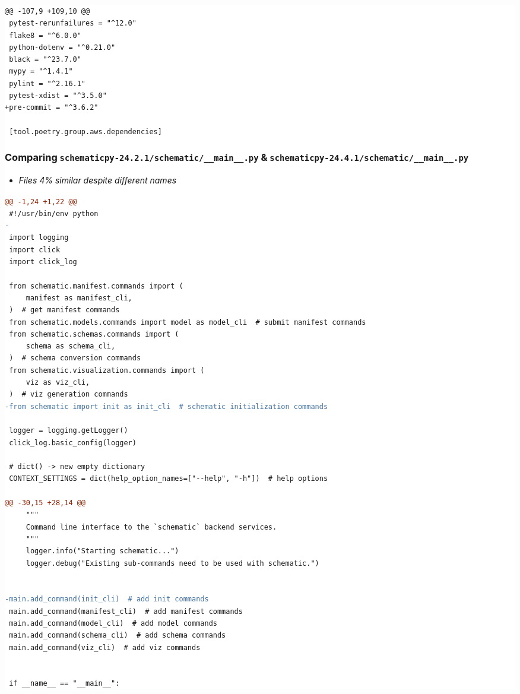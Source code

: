 ```
@@ -107,9 +109,10 @@
 pytest-rerunfailures = "^12.0"
 flake8 = "^6.0.0"
 python-dotenv = "^0.21.0"
 black = "^23.7.0"
 mypy = "^1.4.1"
 pylint = "^2.16.1"
 pytest-xdist = "^3.5.0"
+pre-commit = "^3.6.2"
 
 [tool.poetry.group.aws.dependencies]
```

### Comparing `schematicpy-24.2.1/schematic/__main__.py` & `schematicpy-24.4.1/schematic/__main__.py`

 * *Files 4% similar despite different names*

```diff
@@ -1,24 +1,22 @@
 #!/usr/bin/env python
-
 import logging
 import click
 import click_log
 
 from schematic.manifest.commands import (
     manifest as manifest_cli,
 )  # get manifest commands
 from schematic.models.commands import model as model_cli  # submit manifest commands
 from schematic.schemas.commands import (
     schema as schema_cli,
 )  # schema conversion commands
 from schematic.visualization.commands import (
     viz as viz_cli,
 )  # viz generation commands
-from schematic import init as init_cli  # schematic initialization commands
 
 logger = logging.getLogger()
 click_log.basic_config(logger)
 
 # dict() -> new empty dictionary
 CONTEXT_SETTINGS = dict(help_option_names=["--help", "-h"])  # help options
 
@@ -30,15 +28,14 @@
     """
     Command line interface to the `schematic` backend services.
     """
     logger.info("Starting schematic...")
     logger.debug("Existing sub-commands need to be used with schematic.")
 
 
-main.add_command(init_cli)  # add init commands
 main.add_command(manifest_cli)  # add manifest commands
 main.add_command(model_cli)  # add model commands
 main.add_command(schema_cli)  # add schema commands
 main.add_command(viz_cli)  # add viz commands
 
 
 if __name__ == "__main__":
```
